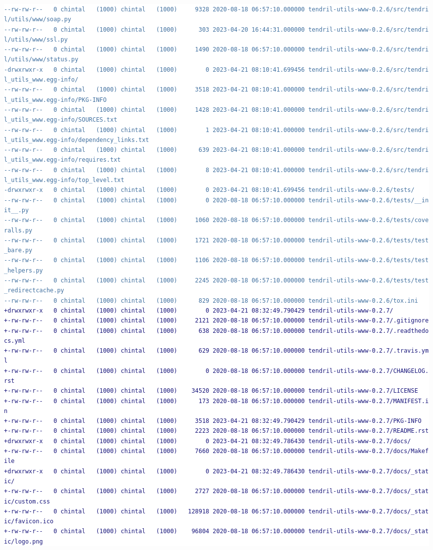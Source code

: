 ```diff
--rw-rw-r--   0 chintal   (1000) chintal   (1000)     9328 2020-08-18 06:57:10.000000 tendril-utils-www-0.2.6/src/tendril/utils/www/soap.py
--rw-rw-r--   0 chintal   (1000) chintal   (1000)      303 2023-04-20 16:44:31.000000 tendril-utils-www-0.2.6/src/tendril/utils/www/ssl.py
--rw-rw-r--   0 chintal   (1000) chintal   (1000)     1490 2020-08-18 06:57:10.000000 tendril-utils-www-0.2.6/src/tendril/utils/www/status.py
-drwxrwxr-x   0 chintal   (1000) chintal   (1000)        0 2023-04-21 08:10:41.699456 tendril-utils-www-0.2.6/src/tendril_utils_www.egg-info/
--rw-rw-r--   0 chintal   (1000) chintal   (1000)     3518 2023-04-21 08:10:41.000000 tendril-utils-www-0.2.6/src/tendril_utils_www.egg-info/PKG-INFO
--rw-rw-r--   0 chintal   (1000) chintal   (1000)     1428 2023-04-21 08:10:41.000000 tendril-utils-www-0.2.6/src/tendril_utils_www.egg-info/SOURCES.txt
--rw-rw-r--   0 chintal   (1000) chintal   (1000)        1 2023-04-21 08:10:41.000000 tendril-utils-www-0.2.6/src/tendril_utils_www.egg-info/dependency_links.txt
--rw-rw-r--   0 chintal   (1000) chintal   (1000)      639 2023-04-21 08:10:41.000000 tendril-utils-www-0.2.6/src/tendril_utils_www.egg-info/requires.txt
--rw-rw-r--   0 chintal   (1000) chintal   (1000)        8 2023-04-21 08:10:41.000000 tendril-utils-www-0.2.6/src/tendril_utils_www.egg-info/top_level.txt
-drwxrwxr-x   0 chintal   (1000) chintal   (1000)        0 2023-04-21 08:10:41.699456 tendril-utils-www-0.2.6/tests/
--rw-rw-r--   0 chintal   (1000) chintal   (1000)        0 2020-08-18 06:57:10.000000 tendril-utils-www-0.2.6/tests/__init__.py
--rw-rw-r--   0 chintal   (1000) chintal   (1000)     1060 2020-08-18 06:57:10.000000 tendril-utils-www-0.2.6/tests/coveralls.py
--rw-rw-r--   0 chintal   (1000) chintal   (1000)     1721 2020-08-18 06:57:10.000000 tendril-utils-www-0.2.6/tests/test_bare.py
--rw-rw-r--   0 chintal   (1000) chintal   (1000)     1106 2020-08-18 06:57:10.000000 tendril-utils-www-0.2.6/tests/test_helpers.py
--rw-rw-r--   0 chintal   (1000) chintal   (1000)     2245 2020-08-18 06:57:10.000000 tendril-utils-www-0.2.6/tests/test_redirectcache.py
--rw-rw-r--   0 chintal   (1000) chintal   (1000)      829 2020-08-18 06:57:10.000000 tendril-utils-www-0.2.6/tox.ini
+drwxrwxr-x   0 chintal   (1000) chintal   (1000)        0 2023-04-21 08:32:49.790429 tendril-utils-www-0.2.7/
+-rw-rw-r--   0 chintal   (1000) chintal   (1000)     2121 2020-08-18 06:57:10.000000 tendril-utils-www-0.2.7/.gitignore
+-rw-rw-r--   0 chintal   (1000) chintal   (1000)      638 2020-08-18 06:57:10.000000 tendril-utils-www-0.2.7/.readthedocs.yml
+-rw-rw-r--   0 chintal   (1000) chintal   (1000)      629 2020-08-18 06:57:10.000000 tendril-utils-www-0.2.7/.travis.yml
+-rw-rw-r--   0 chintal   (1000) chintal   (1000)        0 2020-08-18 06:57:10.000000 tendril-utils-www-0.2.7/CHANGELOG.rst
+-rw-rw-r--   0 chintal   (1000) chintal   (1000)    34520 2020-08-18 06:57:10.000000 tendril-utils-www-0.2.7/LICENSE
+-rw-rw-r--   0 chintal   (1000) chintal   (1000)      173 2020-08-18 06:57:10.000000 tendril-utils-www-0.2.7/MANIFEST.in
+-rw-rw-r--   0 chintal   (1000) chintal   (1000)     3518 2023-04-21 08:32:49.790429 tendril-utils-www-0.2.7/PKG-INFO
+-rw-rw-r--   0 chintal   (1000) chintal   (1000)     2223 2020-08-18 06:57:10.000000 tendril-utils-www-0.2.7/README.rst
+drwxrwxr-x   0 chintal   (1000) chintal   (1000)        0 2023-04-21 08:32:49.786430 tendril-utils-www-0.2.7/docs/
+-rw-rw-r--   0 chintal   (1000) chintal   (1000)     7660 2020-08-18 06:57:10.000000 tendril-utils-www-0.2.7/docs/Makefile
+drwxrwxr-x   0 chintal   (1000) chintal   (1000)        0 2023-04-21 08:32:49.786430 tendril-utils-www-0.2.7/docs/_static/
+-rw-rw-r--   0 chintal   (1000) chintal   (1000)     2727 2020-08-18 06:57:10.000000 tendril-utils-www-0.2.7/docs/_static/custom.css
+-rw-rw-r--   0 chintal   (1000) chintal   (1000)   128918 2020-08-18 06:57:10.000000 tendril-utils-www-0.2.7/docs/_static/favicon.ico
+-rw-rw-r--   0 chintal   (1000) chintal   (1000)    96804 2020-08-18 06:57:10.000000 tendril-utils-www-0.2.7/docs/_static/logo.png
```